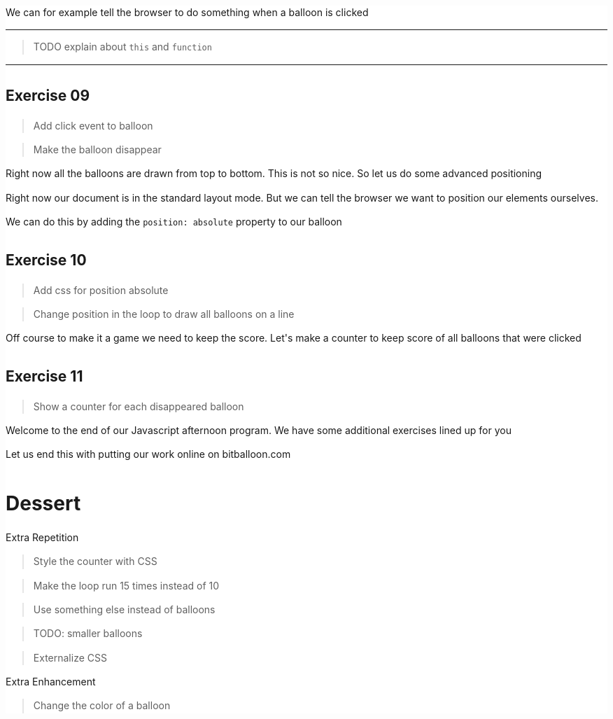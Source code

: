 We can for example tell the browser to do something when a balloon is clicked

---
> TODO explain about `this` and `function`

---


Exercise 09
---
> Add click event to balloon

> Make the balloon disappear

Right now all the balloons are drawn from top to bottom. This is not so nice. So let us do some advanced positioning

Right now our document is in the standard layout mode. But we can tell the browser we want to position our elements ourselves.

We can do this by adding the `position: absolute` property to our balloon

Exercise 10
---
> Add css for position absolute

> Change position in the loop to draw all balloons on a line

Off course to make it a game we need to keep the score. Let's make a counter to keep score of all balloons that were clicked

Exercise 11
---

>  Show a counter for each disappeared balloon


Welcome to the end of our Javascript afternoon program. We have some additional exercises lined up for you

Let us end this with putting our work online on bitballoon.com


Dessert
===================================

Extra Repetition

> Style the counter with CSS

> Make the loop run 15 times instead of 10

> Use something else instead of balloons

> TODO: smaller balloons

> Externalize CSS

Extra Enhancement

> Change the color of a balloon

